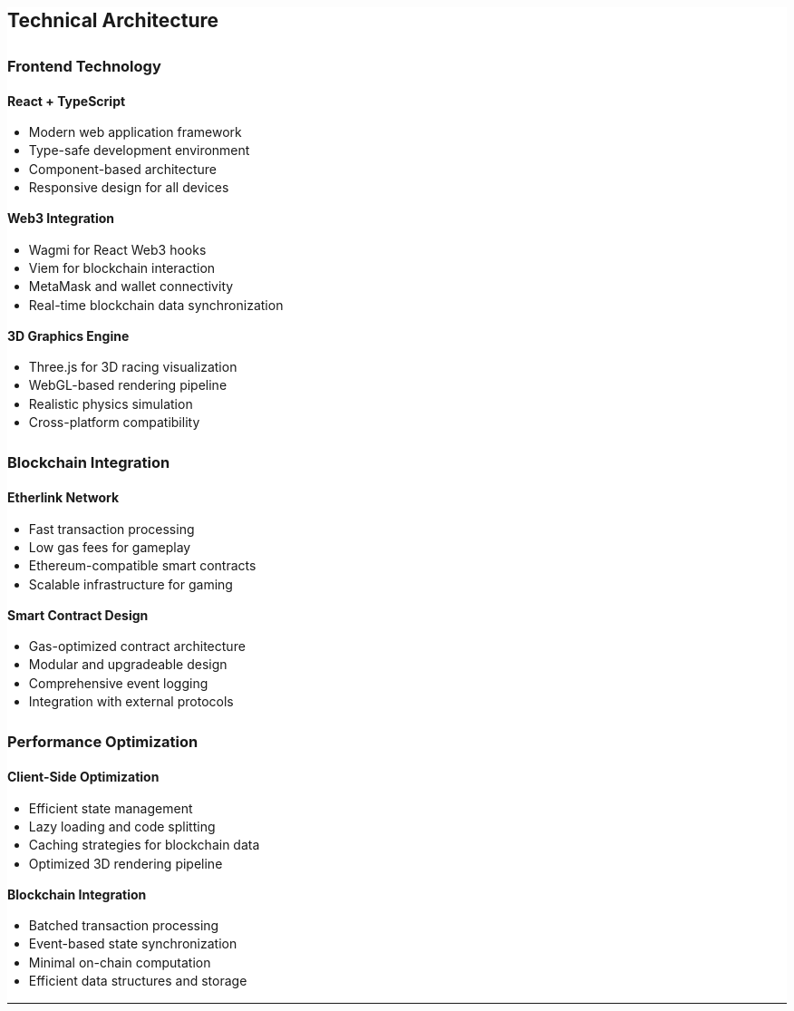 
## Technical Architecture

### Frontend Technology

**React + TypeScript**

- Modern web application framework
- Type-safe development environment
- Component-based architecture
- Responsive design for all devices

**Web3 Integration**

- Wagmi for React Web3 hooks
- Viem for blockchain interaction
- MetaMask and wallet connectivity
- Real-time blockchain data synchronization

**3D Graphics Engine**

- Three.js for 3D racing visualization
- WebGL-based rendering pipeline
- Realistic physics simulation
- Cross-platform compatibility

### Blockchain Integration

**Etherlink Network**

- Fast transaction processing
- Low gas fees for gameplay
- Ethereum-compatible smart contracts
- Scalable infrastructure for gaming

**Smart Contract Design**

- Gas-optimized contract architecture
- Modular and upgradeable design
- Comprehensive event logging
- Integration with external protocols

### Performance Optimization

**Client-Side Optimization**

- Efficient state management
- Lazy loading and code splitting
- Caching strategies for blockchain data
- Optimized 3D rendering pipeline

**Blockchain Integration**

- Batched transaction processing
- Event-based state synchronization
- Minimal on-chain computation
- Efficient data structures and storage

---